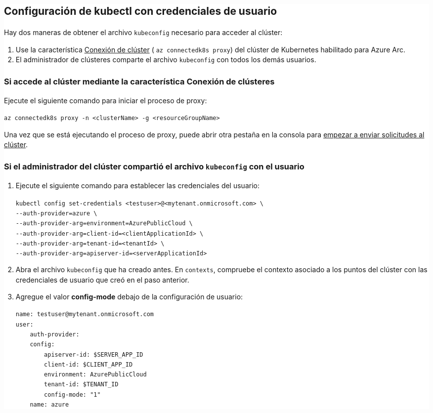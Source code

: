 ## <a name="configure-kubectl-with-user-credentials"></a>Configuración de kubectl con credenciales de usuario

Hay dos maneras de obtener el archivo `kubeconfig` necesario para acceder al clúster:
1. Use la característica [Conexión de clúster](cluster-connect.md) ( `az connectedk8s proxy`) del clúster de Kubernetes habilitado para Azure Arc.
1. El administrador de clústeres comparte el archivo `kubeconfig` con todos los demás usuarios.

### <a name="if-you-are-accessing-cluster-using-cluster-connect-feature"></a>Si accede al clúster mediante la característica Conexión de clústeres

Ejecute el siguiente comando para iniciar el proceso de proxy:

```console
az connectedk8s proxy -n <clusterName> -g <resourceGroupName>
```

Una vez que se está ejecutando el proceso de proxy, puede abrir otra pestaña en la consola para [empezar a enviar solicitudes al clúster](#sending-requests-to-cluster).

### <a name="if-cluster-admin-shared-the-kubeconfig-file-with-you"></a>Si el administrador del clúster compartió el archivo `kubeconfig` con el usuario 

1. Ejecute el siguiente comando para establecer las credenciales del usuario:

    ```console
    kubectl config set-credentials <testuser>@<mytenant.onmicrosoft.com> \
    --auth-provider=azure \
    --auth-provider-arg=environment=AzurePublicCloud \
    --auth-provider-arg=client-id=<clientApplicationId> \
    --auth-provider-arg=tenant-id=<tenantId> \
    --auth-provider-arg=apiserver-id=<serverApplicationId>
    ```

1. Abra el archivo `kubeconfig` que ha creado antes. En `contexts`, compruebe el contexto asociado a los puntos del clúster con las credenciales de usuario que creó en el paso anterior.

1. Agregue el valor **config-mode** debajo de la configuración de usuario:
  
    ```console
    name: testuser@mytenant.onmicrosoft.com
    user:
        auth-provider:
        config:
            apiserver-id: $SERVER_APP_ID
            client-id: $CLIENT_APP_ID
            environment: AzurePublicCloud
            tenant-id: $TENANT_ID
            config-mode: "1"
        name: azure
    ```
